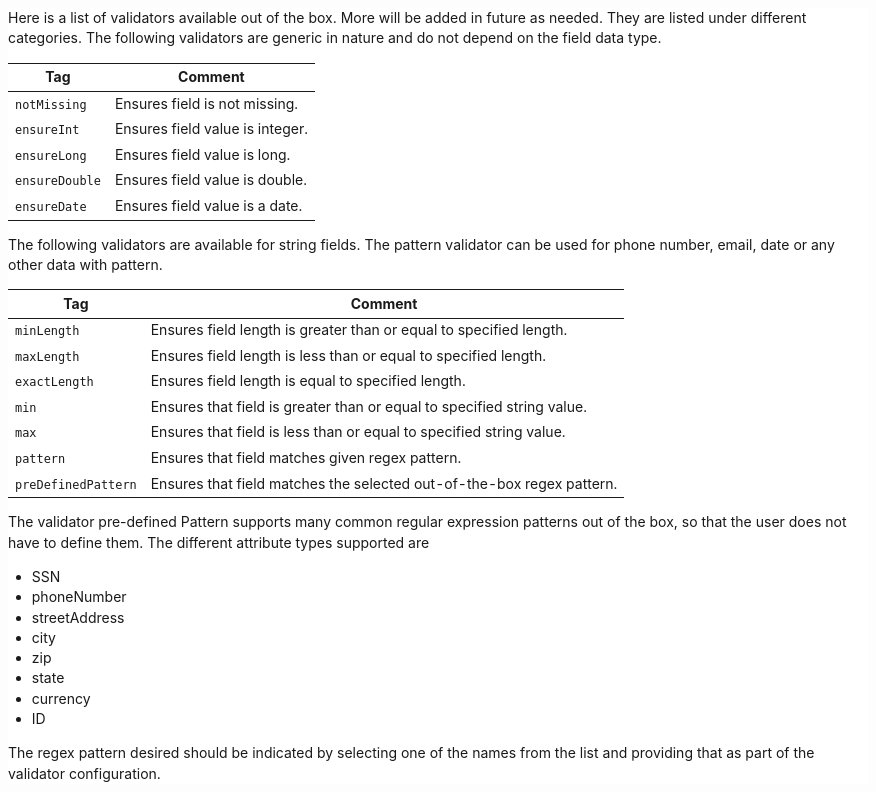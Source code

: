  Here is a list of validators available out of the box. More will be added in future as needed. They are listed under 
 different categories. The following validators are generic in nature and do not depend on the field data type.

| Tag            | Comment                         |
|----------------|---------------------------------|
| `notMissing`   | Ensures field is not missing.   |
| `ensureInt`    | Ensures field value is integer. |
| `ensureLong`   | Ensures field value is long.    |
| `ensureDouble` | Ensures field value is double.  |
| `ensureDate`   | Ensures field value is a date.  |


The following validators are available for string fields. The pattern validator can be used for phone number, email, 
date or any other data with pattern.


| Tag                 | Comment                                                                 |
|---------------------|-------------------------------------------------------------------------|
| `minLength`         | Ensures field length is greater than or equal to specified length.      |
| `maxLength`         | Ensures field length is less than or equal to specified length.         |
| `exactLength`       | Ensures field length is equal to specified length.                      |
| `min`               | Ensures that field is  greater than or equal to specified string value. |
| `max`               | Ensures that field is  less than or equal to  specified string  value.  |
| `pattern`           | Ensures that field matches given regex pattern.                         |
| `preDefinedPattern` | Ensures that field matches the selected out-of-the-box regex pattern.   |




The validator pre-defined Pattern supports many common regular expression patterns out of the box, so that the user does
not have to define them. The different attribute types supported are

- SSN
- phoneNumber
- streetAddress
- city
- zip
- state
- currency
- ID

The regex pattern desired should be indicated by selecting one of the names from the list and providing that as part of
the validator configuration.

